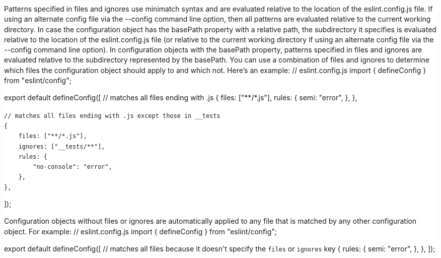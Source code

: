 Patterns specified in files and ignores use minimatch syntax and are evaluated relative to the location of the eslint.config.js file. If using an alternate config file via the --config command line option, then all patterns are evaluated relative to the current working directory. In case the configuration object has the basePath property with a relative path, the subdirectory it specifies is evaluated relative to the location of the eslint.config.js file (or relative to the current working directory if using an alternate config file via the --config command line option). In configuration objects with the basePath property, patterns specified in files and ignores are evaluated relative to the subdirectory represented by the basePath.
You can use a combination of files and ignores to determine which files the configuration object should apply to and which not. Here’s an example:
// eslint.config.js
import { defineConfig } from "eslint/config";

export default defineConfig([
	// matches all files ending with .js
	{
		files: ["**/*.js"],
		rules: {
			semi: "error",
		},
	},

	// matches all files ending with .js except those in __tests
	{
		files: ["**/*.js"],
		ignores: ["__tests/**"],
		rules: {
			"no-console": "error",
		},
	},
]);






















Configuration objects without files or ignores are automatically applied to any file that is matched by any other configuration object. For example:
// eslint.config.js
import { defineConfig } from "eslint/config";

export default defineConfig([
	// matches all files because it doesn't specify the `files` or `ignores` key
	{
		rules: {
			semi: "error",
		},
	},
]);
